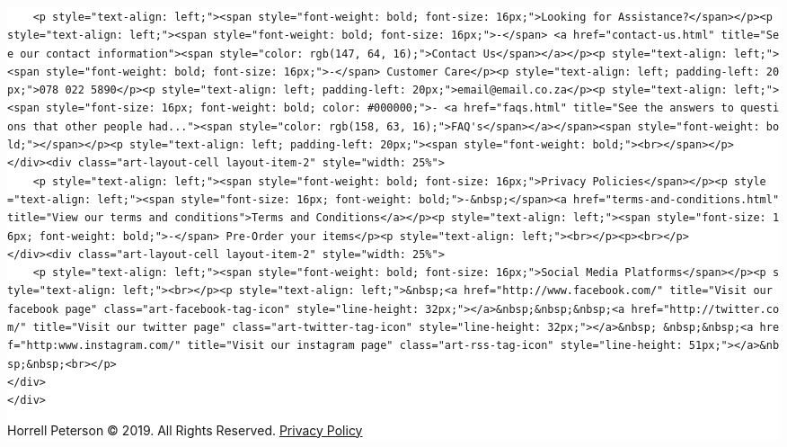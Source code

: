         <p style="text-align: left;"><span style="font-weight: bold; font-size: 16px;">Looking for Assistance?</span></p><p style="text-align: left;"><span style="font-weight: bold; font-size: 16px;">-</span> <a href="contact-us.html" title="See our contact information"><span style="color: rgb(147, 64, 16);">Contact Us</span></a></p><p style="text-align: left;"><span style="font-weight: bold; font-size: 16px;">-</span> Customer Care</p><p style="text-align: left; padding-left: 20px;">078 022 5890</p><p style="text-align: left; padding-left: 20px;">email@email.co.za</p><p style="text-align: left;"><span style="font-size: 16px; font-weight: bold; color: #000000;">- <a href="faqs.html" title="See the answers to questions that other people had..."><span style="color: rgb(158, 63, 16);">FAQ's</span></a></span><span style="font-weight: bold;"></span></p><p style="text-align: left; padding-left: 20px;"><span style="font-weight: bold;"><br></span></p>
    </div><div class="art-layout-cell layout-item-2" style="width: 25%">
        <p style="text-align: left;"><span style="font-weight: bold; font-size: 16px;">Privacy Policies</span></p><p style="text-align: left;"><span style="font-size: 16px; font-weight: bold;">-&nbsp;</span><a href="terms-and-conditions.html" title="View our terms and conditions">Terms and Conditions</a></p><p style="text-align: left;"><span style="font-size: 16px; font-weight: bold;">-</span> Pre-Order your items</p><p style="text-align: left;"><br></p><p><br></p>
    </div><div class="art-layout-cell layout-item-2" style="width: 25%">
        <p style="text-align: left;"><span style="font-weight: bold; font-size: 16px;">Social Media Platforms</span></p><p style="text-align: left;"><br></p><p style="text-align: left;">&nbsp;<a href="http://www.facebook.com/" title="Visit our facebook page" class="art-facebook-tag-icon" style="line-height: 32px;"></a>&nbsp;&nbsp;&nbsp;<a href="http://twitter.com/" title="Visit our twitter page" class="art-twitter-tag-icon" style="line-height: 32px;"></a>&nbsp; &nbsp;&nbsp;<a href="http:www.instagram.com/" title="Visit our instagram page" class="art-rss-tag-icon" style="line-height: 51px;"></a>&nbsp;&nbsp;<br></p>
    </div>
    </div>
</div>
</div>
<div class="art-content-layout-wrapper layout-item-0">
<div class="art-content-layout layout-item-1">
    <div class="art-content-layout-row">
    <div class="art-layout-cell layout-item-2" style="width: 100%">
        Horrell Peterson © 2019. All Rights Reserved.&nbsp;<a href="#">Privacy Policy</a>
    </div>
    </div>
</div>
</div>

  </div>
</footer>

</div>


</body></html>